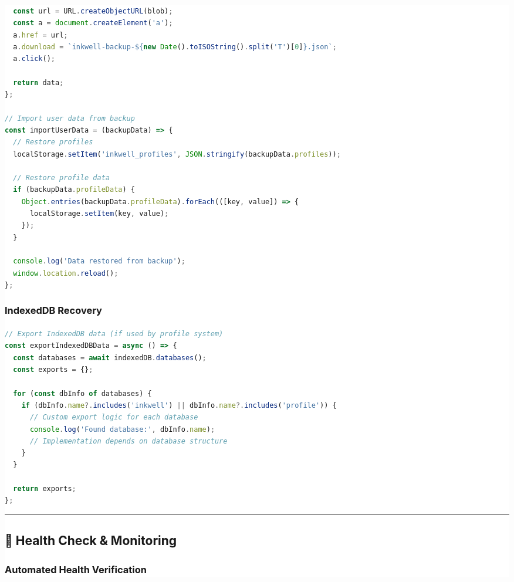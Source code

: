 ```javascript
  const url = URL.createObjectURL(blob);
  const a = document.createElement('a');
  a.href = url;
  a.download = `inkwell-backup-${new Date().toISOString().split('T')[0]}.json`;
  a.click();

  return data;
};

// Import user data from backup
const importUserData = (backupData) => {
  // Restore profiles
  localStorage.setItem('inkwell_profiles', JSON.stringify(backupData.profiles));

  // Restore profile data
  if (backupData.profileData) {
    Object.entries(backupData.profileData).forEach(([key, value]) => {
      localStorage.setItem(key, value);
    });
  }

  console.log('Data restored from backup');
  window.location.reload();
};
```

### IndexedDB Recovery

```javascript
// Export IndexedDB data (if used by profile system)
const exportIndexedDBData = async () => {
  const databases = await indexedDB.databases();
  const exports = {};

  for (const dbInfo of databases) {
    if (dbInfo.name?.includes('inkwell') || dbInfo.name?.includes('profile')) {
      // Custom export logic for each database
      console.log('Found database:', dbInfo.name);
      // Implementation depends on database structure
    }
  }

  return exports;
};
```

---

## 🏥 **Health Check & Monitoring**

### Automated Health Verification
